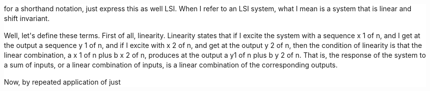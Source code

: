  <span m='1193830'>for</span> <span m='1194010'>a</span> <span m='1194070'>shorthand</span>
  <span m='1194610'>notation,</span> <span m='1195810'>just</span> <span m='1196230'>express</span>
  <span m='1196770'>this</span> <span m='1197120'>as</span> <span m='1197910'>well</span>
  <span m='1198210'>LSI.</span> <span m='1200700'>When</span> <span m='1200850'>I</span>
  <span m='1200910'>refer</span> <span m='1201270'>to</span> <span m='1201450'>an</span>
  <span m='1201540'>LSI</span> <span m='1202110'>system,</span> <span m='1203010'>what</span>
  <span m='1203130'>I</span> <span m='1203250'>mean</span> <span m='1203610'>is</span>
  <span m='1203730'>a</span> <span m='1203790'>system</span> <span m='1204330'>that</span>
  <span m='1204600'>is</span> <span m='1205020'>linear</span> <span m='1205500'>and</span>
  <span m='1205590'>shift</span> <span m='1205900'>invariant.</span> </p><p><span
  m='1207180'>Well,</span> <span m='1207660'>let's</span> <span m='1207900'>define</span>
  <span m='1208320'>these</span> <span m='1208530'>terms.</span> <span m='1209740'>First</span>
  <span m='1209970'>of</span> <span m='1210090'>all,</span> <span m='1210690'>linearity.</span>
  <span m='1214170'>Linearity</span> <span m='1215540'>states</span> <span m='1216500'>that</span>
  <span m='1217190'>if</span> <span m='1217700'>I</span> <span m='1218210'>excite</span>
  <span m='1218690'>the</span> <span m='1218780'>system</span> <span m='1220190'>with</span>
  <span m='1220520'>a</span> <span m='1220580'>sequence</span> <span m='1221060'>x
  1</span> <span m='1221335'>of</span> <span m='1221610'>n,</span> <span m='1223100'>and</span>
  <span m='1223460'>I</span> <span m='1223550'>get</span> <span m='1223790'>at</span>
  <span m='1223880'>the</span> <span m='1224060'>output</span> <span m='1224750'>a</span>
  <span m='1225140'>sequence</span> <span m='1225680'>y 1 of</span> <span m='1226190'>n,</span>
  <span m='1227630'>and</span> <span m='1227720'>if</span> <span m='1227930'>I</span>
  <span m='1228110'>excite</span> <span m='1228470'>with</span> <span m='1228620'>x
  2</span> <span m='1229080'>of</span> <span m='1229300'>n,</span> <span m='1230120'>and</span>
  <span m='1230270'>get</span> <span m='1230600'>at</span> <span m='1230840'>the</span>
  <span m='1231020'>output</span> <span m='1231710'>y</span> <span m='1232010'>2</span>
  <span m='1232300'>of n,</span> <span m='1234390'>then</span> <span m='1235610'>the</span>
  <span m='1235910'>condition</span> <span m='1236420'>of</span> <span m='1236510'>linearity</span>
  <span m='1237470'>is</span> <span m='1238070'>that</span> <span m='1238760'>the</span>
  <span m='1238850'>linear</span> <span m='1239180'>combination,</span> <span m='1240160'>a
  x</span> <span m='1240620'>1 of n</span> <span m='1241460'>plus</span> <span m='1241730'>b
  x</span> <span m='1242300'>2</span> <span m='1242510'>of</span> <span m='1242650'>n,</span>
  <span m='1243530'>produces</span> <span m='1244110'>at</span> <span m='1244220'>the</span>
  <span m='1244370'>output</span> <span m='1245330'>a</span> <span m='1245630'>y1
  of</span> <span m='1246130'>n</span> <span m='1246690'>plus</span> <span m='1247040'>b</span>
  <span m='1247280'>y 2</span> <span m='1247560'>of</span> <span m='1247850'>n.</span>
  <span m='1248570'>That</span> <span m='1248810'>is,</span> <span m='1249500'>the</span>
  <span m='1249620'>response</span> <span m='1250130'>of</span> <span m='1250190'>the</span>
  <span m='1250310'>system</span> <span m='1251300'>to</span> <span m='1251690'>a</span>
  <span m='1251750'>sum</span> <span m='1252080'>of</span> <span m='1252200'>inputs,</span>
  <span m='1253630'>or</span> <span m='1253970'>a</span> <span m='1254000'>linear</span>
  <span m='1254300'>combination</span> <span m='1254930'>of</span> <span m='1255050'>inputs,</span>
  <span m='1255860'>is</span> <span m='1256250'>a</span> <span m='1256310'>linear</span>
  <span m='1256640'>combination</span> <span m='1257420'>of</span> <span m='1257570'>the</span>
  <span m='1257660'>corresponding</span> <span m='1258350'>outputs.</span> </p><p><span
  m='1260130'>Now,</span> <span m='1260420'>by</span> <span m='1260750'>repeated</span>
  <span m='1261200'>application</span> <span m='1262190'>of</span> <span m='1262670'>just</span>
